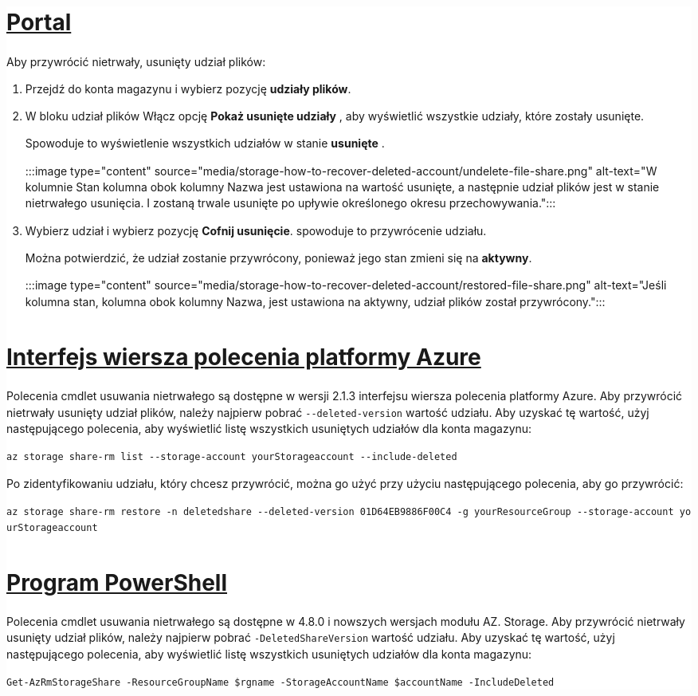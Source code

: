 # <a name="portal"></a>[Portal](#tab/azure-portal)

Aby przywrócić nietrwały, usunięty udział plików:

1. Przejdź do konta magazynu i wybierz pozycję **udziały plików**.
1. W bloku udział plików Włącz opcję **Pokaż usunięte udziały** , aby wyświetlić wszystkie udziały, które zostały usunięte.

    Spowoduje to wyświetlenie wszystkich udziałów w stanie **usunięte** .

    :::image type="content" source="media/storage-how-to-recover-deleted-account/undelete-file-share.png" alt-text="W kolumnie Stan kolumna obok kolumny Nazwa jest ustawiona na wartość usunięte, a następnie udział plików jest w stanie nietrwałego usunięcia. I zostaną trwale usunięte po upływie określonego okresu przechowywania.":::

1. Wybierz udział i wybierz pozycję **Cofnij usunięcie**. spowoduje to przywrócenie udziału.

    Można potwierdzić, że udział zostanie przywrócony, ponieważ jego stan zmieni się na **aktywny**.

    :::image type="content" source="media/storage-how-to-recover-deleted-account/restored-file-share.png" alt-text="Jeśli kolumna stan, kolumna obok kolumny Nazwa, jest ustawiona na aktywny, udział plików został przywrócony.":::

# <a name="azure-cli"></a>[Interfejs wiersza polecenia platformy Azure](#tab/azure-cli)

Polecenia cmdlet usuwania nietrwałego są dostępne w wersji 2.1.3 interfejsu wiersza polecenia platformy Azure. Aby przywrócić nietrwały usunięty udział plików, należy najpierw pobrać `--deleted-version` wartość udziału. Aby uzyskać tę wartość, użyj następującego polecenia, aby wyświetlić listę wszystkich usuniętych udziałów dla konta magazynu:

```azurecli
az storage share-rm list --storage-account yourStorageaccount --include-deleted
```

Po zidentyfikowaniu udziału, który chcesz przywrócić, można go użyć przy użyciu następującego polecenia, aby go przywrócić:

```azurecli
az storage share-rm restore -n deletedshare --deleted-version 01D64EB9886F00C4 -g yourResourceGroup --storage-account yourStorageaccount
```

# <a name="powershell"></a>[Program PowerShell](#tab/azure-powershell)

Polecenia cmdlet usuwania nietrwałego są dostępne w 4.8.0 i nowszych wersjach modułu AZ. Storage. Aby przywrócić nietrwały usunięty udział plików, należy najpierw pobrać `-DeletedShareVersion` wartość udziału. Aby uzyskać tę wartość, użyj następującego polecenia, aby wyświetlić listę wszystkich usuniętych udziałów dla konta magazynu:

```azurepowershell-interactive
Get-AzRmStorageShare -ResourceGroupName $rgname -StorageAccountName $accountName -IncludeDeleted
```
